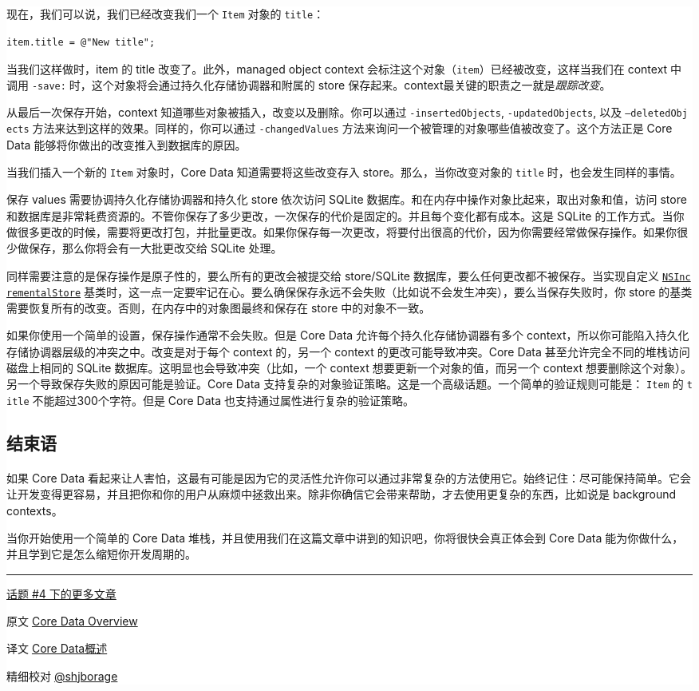 现在，我们可以说，我们已经改变我们一个 `Item` 对象的 `title`：

    item.title = @"New title";

当我们这样做时，item 的 title 改变了。此外，managed object context 会标注这个对象（`item`）已经被改变，这样当我们在 context 中调用 `-save:` 时，这个对象将会通过持久化存储协调器和附属的 store 保存起来。context最关键的职责之一就是*跟踪改变*。

从最后一次保存开始，context 知道哪些对象被插入，改变以及删除。你可以通过 `-insertedObjects`, `-updatedObjects`, 以及 `–deletedObjects` 方法来达到这样的效果。同样的，你可以通过 `-changedValues` 方法来询问一个被管理的对象哪些值被改变了。这个方法正是 Core Data 能够将你做出的改变推入到数据库的原因。

当我们插入一个新的 `Item` 对象时，Core Data 知道需要将这些改变存入 store。那么，当你改变对象的 `title` 时，也会发生同样的事情。

保存 values 需要协调持久化存储协调器和持久化 store 依次访问 SQLite 数据库。和在内存中操作对象比起来，取出对象和值，访问 store 和数据库是非常耗费资源的。不管你保存了多少更改，一次保存的代价是固定的。并且每个变化都有成本。这是 SQLite 的工作方式。当你做很多更改的时候，需要将更改打包，并批量更改。如果你保存每一次更改，将要付出很高的代价，因为你需要经常做保存操作。如果你很少做保存，那么你将会有一大批更改交给 SQLite 处理。

同样需要注意的是保存操作是原子性的，要么所有的更改会被提交给 store/SQLite 数据库，要么任何更改都不被保存。当实现自定义 [`NSIncrementalStore`](https://developer.apple.com/library/ios/DOCUMENTATION/CoreData/Reference/NSIncrementalStore_Class/Reference/NSIncrementalStore.html) 基类时，这一点一定要牢记在心。要么确保保存永远不会失败（比如说不会发生冲突），要么当保存失败时，你 store 的基类需要恢复所有的改变。否则，在内存中的对象图最终和保存在 store 中的对象不一致。

如果你使用一个简单的设置，保存操作通常不会失败。但是 Core Data 允许每个持久化存储协调器有多个 context，所以你可能陷入持久化存储协调器层级的冲突之中。改变是对于每个 context 的，另一个 context 的更改可能导致冲突。Core Data 甚至允许完全不同的堆栈访问磁盘上相同的 SQLite 数据库。这明显也会导致冲突（比如，一个 context 想要更新一个对象的值，而另一个 context 想要删除这个对象）。另一个导致保存失败的原因可能是验证。Core Data 支持复杂的对象验证策略。这是一个高级话题。一个简单的验证规则可能是： `Item` 的 `title` 不能超过300个字符。但是 Core Data 也支持通过属性进行复杂的验证策略。

## 结束语

如果 Core Data 看起来让人害怕，这最有可能是因为它的灵活性允许你可以通过非常复杂的方法使用它。始终记住：尽可能保持简单。它会让开发变得更容易，并且把你和你的用户从麻烦中拯救出来。除非你确信它会带来帮助，才去使用更复杂的东西，比如说是 background contexts。

当你开始使用一个简单的 Core Data 堆栈，并且使用我们在这篇文章中讲到的知识吧，你将很快会真正体会到 Core Data 能为你做什么，并且学到它是怎么缩短你开发周期的。

---

[话题 #4 下的更多文章](http://objccn.io/issue-4)

原文 [Core Data Overview](http://www.objc.io/issue-4/core-data-overview.html)
   
译文 [Core Data概述](http://answerhuang.duapp.com/index.php/2013/09/11/core_data_overview/)

精细校对 [@shjborage](http://www.saick.net/about.html)